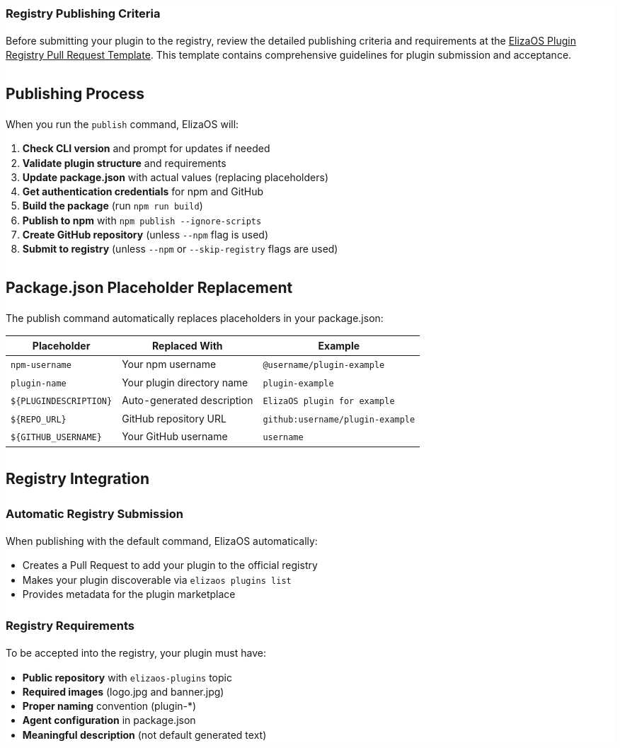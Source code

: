 ### Registry Publishing Criteria

Before submitting your plugin to the registry, review the detailed publishing criteria and requirements at the [ElizaOS Plugin Registry Pull Request Template](https://github.com/elizaos-plugins/registry/blob/main/.github/pull_request_template.md). This template contains comprehensive guidelines for plugin submission and acceptance.

## Publishing Process

When you run the `publish` command, ElizaOS will:

1. **Check CLI version** and prompt for updates if needed
2. **Validate plugin structure** and requirements
3. **Update package.json** with actual values (replacing placeholders)
4. **Get authentication credentials** for npm and GitHub
5. **Build the package** (run `npm run build`)
6. **Publish to npm** with `npm publish --ignore-scripts`
7. **Create GitHub repository** (unless `--npm` flag is used)
8. **Submit to registry** (unless `--npm` or `--skip-registry` flags are used)

## Package.json Placeholder Replacement

The publish command automatically replaces placeholders in your package.json:

| Placeholder            | Replaced With              | Example                          |
| ---------------------- | -------------------------- | -------------------------------- |
| `npm-username`         | Your npm username          | `@username/plugin-example`       |
| `plugin-name`          | Your plugin directory name | `plugin-example`                 |
| `${PLUGINDESCRIPTION}` | Auto-generated description | `ElizaOS plugin for example`     |
| `${REPO_URL}`          | GitHub repository URL      | `github:username/plugin-example` |
| `${GITHUB_USERNAME}`   | Your GitHub username       | `username`                       |

## Registry Integration

### Automatic Registry Submission

When publishing with the default command, ElizaOS automatically:

- Creates a Pull Request to add your plugin to the official registry
- Makes your plugin discoverable via `elizaos plugins list`
- Provides metadata for the plugin marketplace

### Registry Requirements

To be accepted into the registry, your plugin must have:

- **Public repository** with `elizaos-plugins` topic
- **Required images** (logo.jpg and banner.jpg)
- **Proper naming** convention (plugin-\*)
- **Agent configuration** in package.json
- **Meaningful description** (not default generated text)
